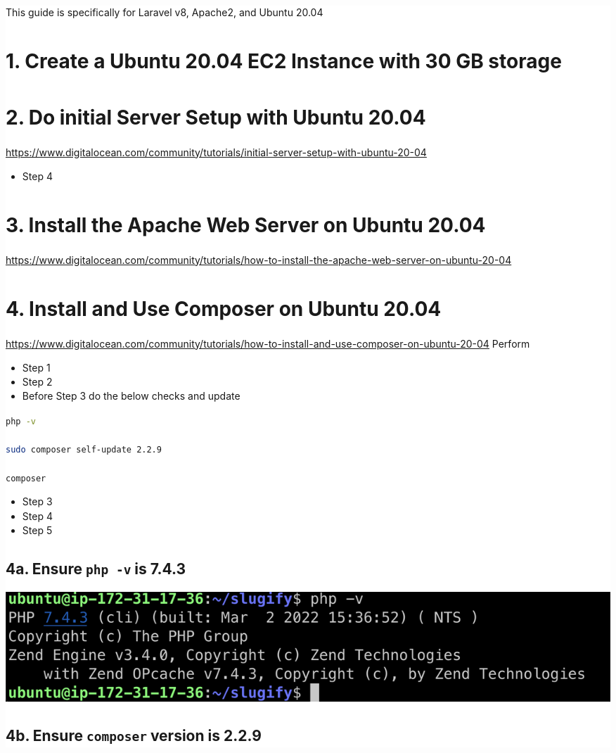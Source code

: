 This guide is specifically for Laravel v8, Apache2, and Ubuntu 20.04

# 1. Create a Ubuntu 20.04 EC2 Instance with 30 GB storage

# 2. Do initial Server Setup with Ubuntu 20.04
https://www.digitalocean.com/community/tutorials/initial-server-setup-with-ubuntu-20-04 
- Step 4

# 3. Install the Apache Web Server on Ubuntu 20.04
https://www.digitalocean.com/community/tutorials/how-to-install-the-apache-web-server-on-ubuntu-20-04 

# 4. Install and Use Composer on Ubuntu 20.04
https://www.digitalocean.com/community/tutorials/how-to-install-and-use-composer-on-ubuntu-20-04
Perform
- Step 1
- Step 2
- Before Step 3 do the below checks and update
```bash
php -v

sudo composer self-update 2.2.9

composer
```
- Step 3
- Step 4
- Step 5

## 4a. Ensure `php -v` is 7.4.3
![php version](php-version.png "php version")

## 4b. Ensure `composer` version is 2.2.9